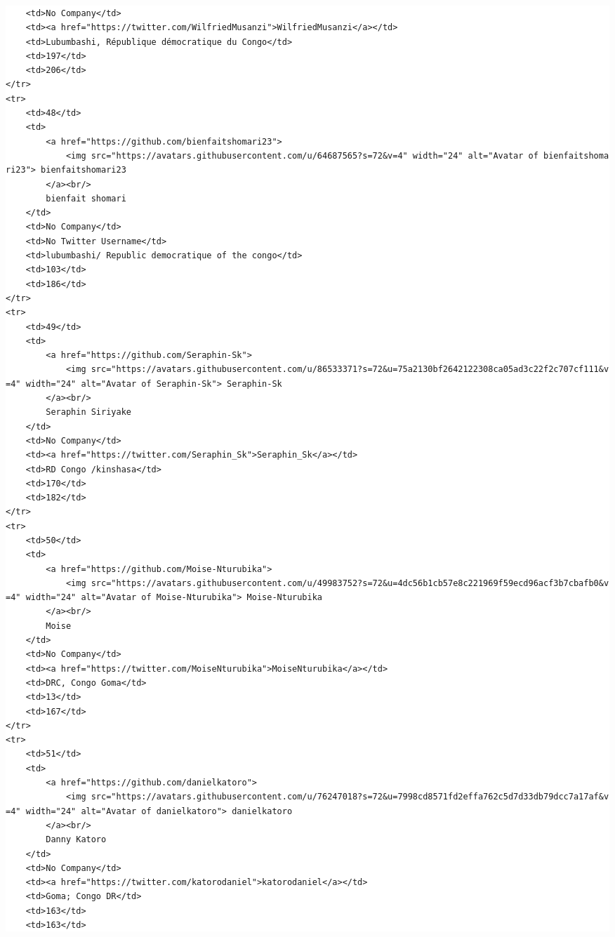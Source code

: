 		<td>No Company</td>
		<td><a href="https://twitter.com/WilfriedMusanzi">WilfriedMusanzi</a></td>
		<td>Lubumbashi, République démocratique du Congo</td>
		<td>197</td>
		<td>206</td>
	</tr>
	<tr>
		<td>48</td>
		<td>
			<a href="https://github.com/bienfaitshomari23">
				<img src="https://avatars.githubusercontent.com/u/64687565?s=72&v=4" width="24" alt="Avatar of bienfaitshomari23"> bienfaitshomari23
			</a><br/>
			bienfait shomari
		</td>
		<td>No Company</td>
		<td>No Twitter Username</td>
		<td>lubumbashi/ Republic democratique of the congo</td>
		<td>103</td>
		<td>186</td>
	</tr>
	<tr>
		<td>49</td>
		<td>
			<a href="https://github.com/Seraphin-Sk">
				<img src="https://avatars.githubusercontent.com/u/86533371?s=72&u=75a2130bf2642122308ca05ad3c22f2c707cf111&v=4" width="24" alt="Avatar of Seraphin-Sk"> Seraphin-Sk
			</a><br/>
			Seraphin Siriyake
		</td>
		<td>No Company</td>
		<td><a href="https://twitter.com/Seraphin_Sk">Seraphin_Sk</a></td>
		<td>RD Congo /kinshasa</td>
		<td>170</td>
		<td>182</td>
	</tr>
	<tr>
		<td>50</td>
		<td>
			<a href="https://github.com/Moise-Nturubika">
				<img src="https://avatars.githubusercontent.com/u/49983752?s=72&u=4dc56b1cb57e8c221969f59ecd96acf3b7cbafb0&v=4" width="24" alt="Avatar of Moise-Nturubika"> Moise-Nturubika
			</a><br/>
			Moise
		</td>
		<td>No Company</td>
		<td><a href="https://twitter.com/MoiseNturubika">MoiseNturubika</a></td>
		<td>DRC, Congo Goma</td>
		<td>13</td>
		<td>167</td>
	</tr>
	<tr>
		<td>51</td>
		<td>
			<a href="https://github.com/danielkatoro">
				<img src="https://avatars.githubusercontent.com/u/76247018?s=72&u=7998cd8571fd2effa762c5d7d33db79dcc7a17af&v=4" width="24" alt="Avatar of danielkatoro"> danielkatoro
			</a><br/>
			Danny Katoro
		</td>
		<td>No Company</td>
		<td><a href="https://twitter.com/katorodaniel">katorodaniel</a></td>
		<td>Goma; Congo DR</td>
		<td>163</td>
		<td>163</td>